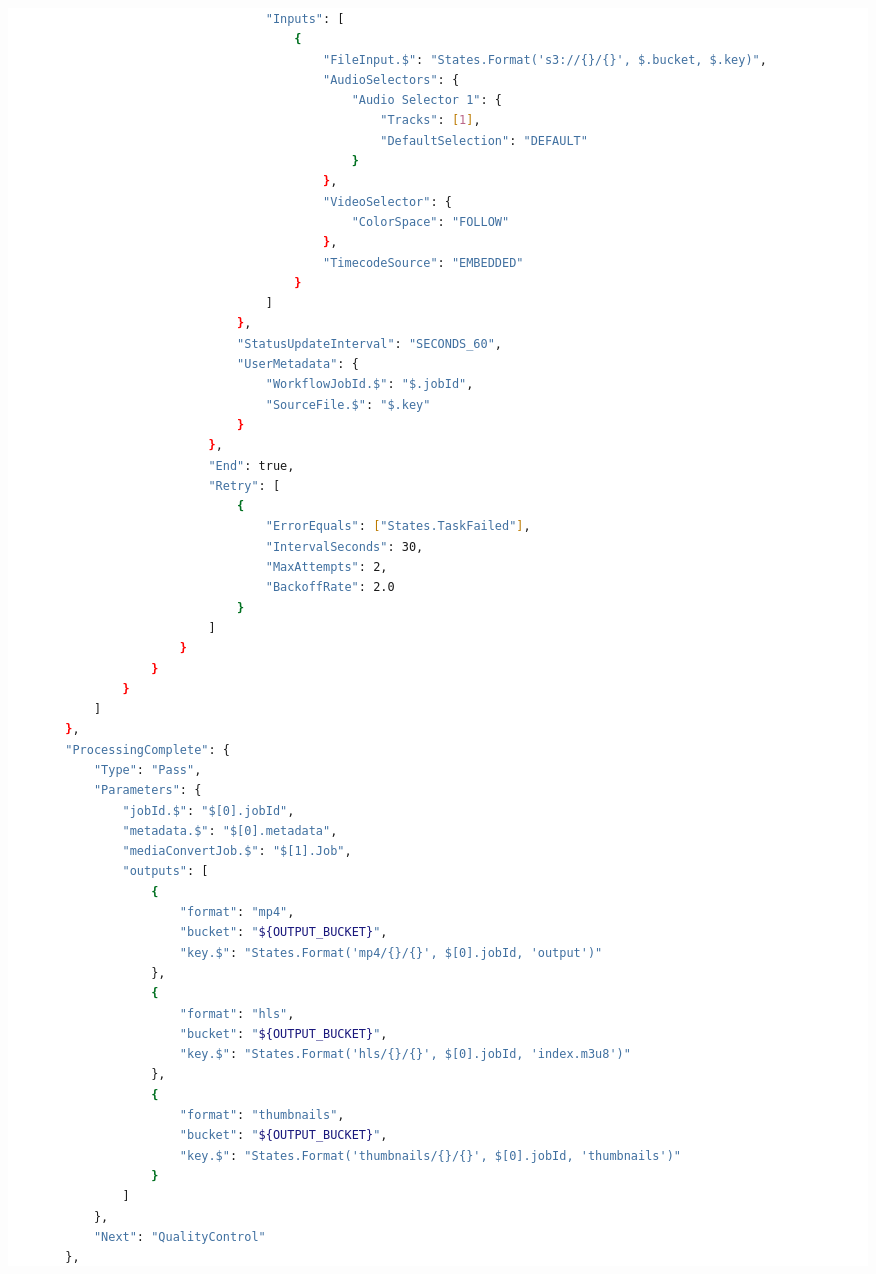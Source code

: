    ```bash
                                       "Inputs": [
                                           {
                                               "FileInput.$": "States.Format('s3://{}/{}', $.bucket, $.key)",
                                               "AudioSelectors": {
                                                   "Audio Selector 1": {
                                                       "Tracks": [1],
                                                       "DefaultSelection": "DEFAULT"
                                                   }
                                               },
                                               "VideoSelector": {
                                                   "ColorSpace": "FOLLOW"
                                               },
                                               "TimecodeSource": "EMBEDDED"
                                           }
                                       ]
                                   },
                                   "StatusUpdateInterval": "SECONDS_60",
                                   "UserMetadata": {
                                       "WorkflowJobId.$": "$.jobId",
                                       "SourceFile.$": "$.key"
                                   }
                               },
                               "End": true,
                               "Retry": [
                                   {
                                       "ErrorEquals": ["States.TaskFailed"],
                                       "IntervalSeconds": 30,
                                       "MaxAttempts": 2,
                                       "BackoffRate": 2.0
                                   }
                               ]
                           }
                       }
                   }
               ]
           },
           "ProcessingComplete": {
               "Type": "Pass",
               "Parameters": {
                   "jobId.$": "$[0].jobId",
                   "metadata.$": "$[0].metadata",
                   "mediaConvertJob.$": "$[1].Job",
                   "outputs": [
                       {
                           "format": "mp4",
                           "bucket": "${OUTPUT_BUCKET}",
                           "key.$": "States.Format('mp4/{}/{}', $[0].jobId, 'output')"
                       },
                       {
                           "format": "hls",
                           "bucket": "${OUTPUT_BUCKET}",
                           "key.$": "States.Format('hls/{}/{}', $[0].jobId, 'index.m3u8')"
                       },
                       {
                           "format": "thumbnails",
                           "bucket": "${OUTPUT_BUCKET}",
                           "key.$": "States.Format('thumbnails/{}/{}', $[0].jobId, 'thumbnails')"
                       }
                   ]
               },
               "Next": "QualityControl"
           },
   ```